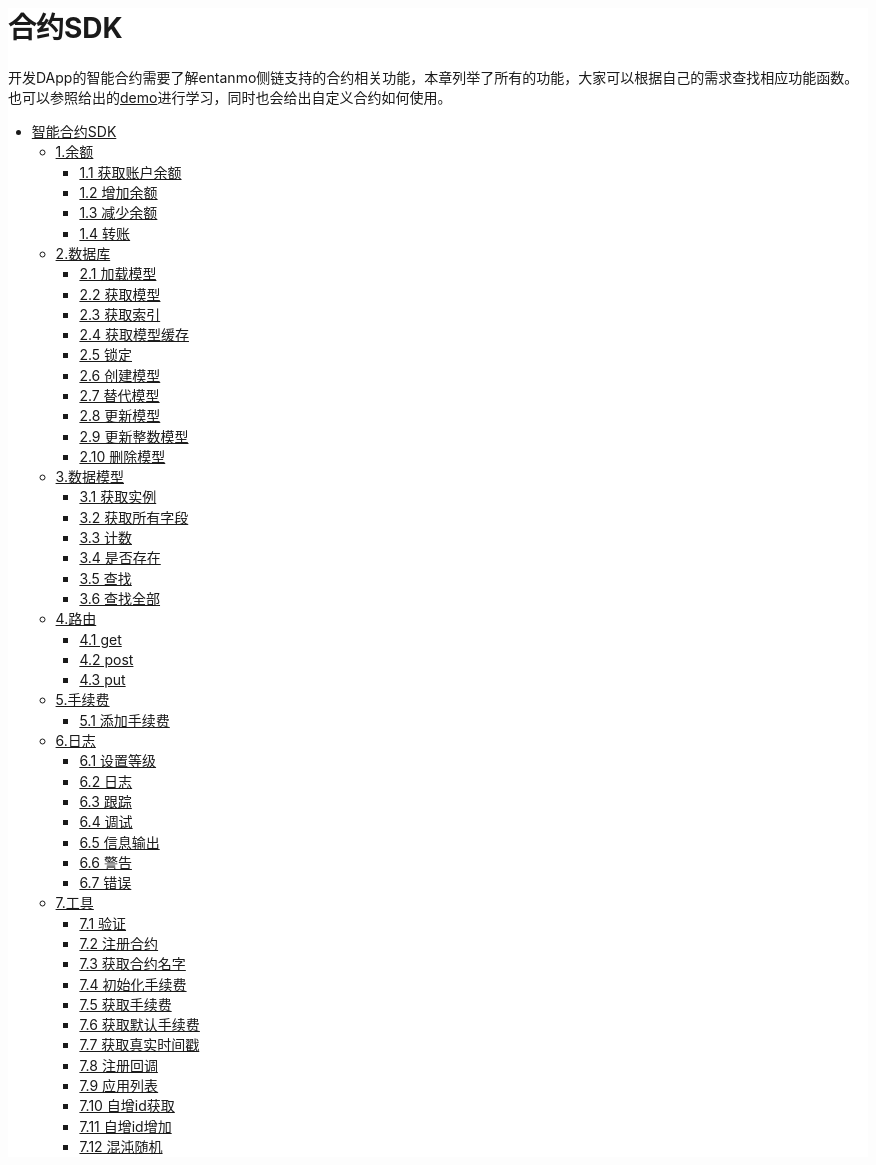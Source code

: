 # 合约SDK
开发DApp的智能合约需要了解entanmo侧链支持的合约相关功能，本章列举了所有的功能，大家可以根据自己的需求查找相应功能函数。也可以参照给出的[demo](demo.md)进行学习，同时也会给出自定义合约如何使用。

* [智能合约SDK](#-智能合约SDK详解)
	* [1.余额](#1余额)
		* [1.1 获取账户余额](#11-获取账户余额)
		* [1.2 增加余额](#12-增加余额)
		* [1.3 减少余额](#13-减少余额)
		* [1.4 转账](14-转账)
	* [2.数据库](#2数据库)
		* [2.1 加载模型](#21-加载模型)
		* [2.2 获取模型](#22-获取模型)
		* [2.3 获取索引](#23-获取索引)
		* [2.4 获取模型缓存](#24-获取模型缓存)
		* [2.5 锁定](#25-锁定)
		* [2.6 创建模型](#26-创建模型)
		* [2.7 替代模型](#27-替代模型)
		* [2.8 更新模型](#28-更新模型)
		* [2.9 更新整数模型](#29-更新整数模型)
		* [2.10 删除模型](#210-删除模型)
	* [3.数据模型](#3数据模型)
		* [3.1 获取实例](#31-获取实例)
		* [3.2 获取所有字段](#32-获取所有字段)
		* [3.3 计数](#33-计数)
		* [3.4 是否存在](#34-是否存在)
		* [3.5 查找](#35-查找)
		* [3.6 查找全部](#36-查找全部)
	* [4.路由](#4路由)
		* [4.1 get](#41-get)
		* [4.2 post](#42-post)
		* [4.3 put](#43-put)
	* [5.手续费](#5手续费)
		* [5.1 添加手续费](#51-添加手续费)
	* [6.日志](#6日志)
		* [6.1 设置等级](#61-设置等级)
		* [6.2 日志](#62-日志)
		* [6.3 跟踪](#63跟踪)
		* [6.4 调试](#64-调试)
		* [6.5 信息输出](65-信息输出)
		* [6.6 警告](#66-警告)
		* [6.7 错误](#67-错误) 
	* [7.工具](#7工具)
		* [7.1 验证](#71-验证)
		* [7.2 注册合约](#72-注册合约)
		* [7.3 获取合约名字](#73-获取合约名字)
		* [7.4 初始化手续费](#74-初始化手续费)
		* [7.5 获取手续费](#75-获取手续费)
		* [7.6 获取默认手续费](#76-获取默认手续费)
		* [7.7 获取真实时间戳](#77-获取真实时间戳)
		* [7.8 注册回调](#78-注册回调)
		* [7.9 应用列表](#79-应用列表)
		* [7.10 自增id获取](#710-自增id获取)
		* [7.11 自增id增加](#711-自增id增加)
		* [7.12 混沌随机](#712-混沌随机)
